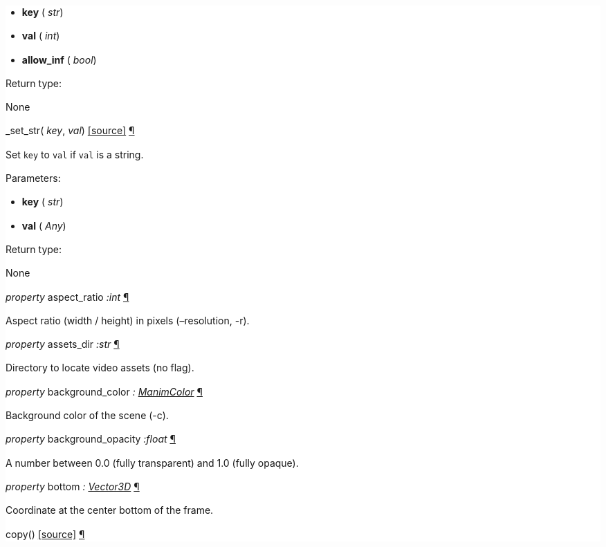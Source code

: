- **key** ( _str_)

- **val** ( _int_)

- **allow\_inf** ( _bool_)


Return type:

None

\_set\_str( _key_, _val_) [\[source\]](https://docs.manim.community/en/stable/_modules/manim/_config/utils.html#ManimConfig._set_str) [¶](https://docs.manim.community/en/stable/reference/manim._config.utils.ManimConfig.html#manim._config.utils.ManimConfig._set_str "Link to this definition")

Set `key` to `val` if `val` is a string.

Parameters:

- **key** ( _str_)

- **val** ( _Any_)


Return type:

None

_property_ aspect\_ratio _:int_ [¶](https://docs.manim.community/en/stable/reference/manim._config.utils.ManimConfig.html#manim._config.utils.ManimConfig.aspect_ratio "Link to this definition")

Aspect ratio (width / height) in pixels (–resolution, -r).

_property_ assets\_dir _:str_ [¶](https://docs.manim.community/en/stable/reference/manim._config.utils.ManimConfig.html#manim._config.utils.ManimConfig.assets_dir "Link to this definition")

Directory to locate video assets (no flag).

_property_ background\_color _: [ManimColor](https://docs.manim.community/en/stable/reference/manim.utils.color.core.ManimColor.html#manim.utils.color.core.ManimColor "manim.utils.color.core.ManimColor")_ [¶](https://docs.manim.community/en/stable/reference/manim._config.utils.ManimConfig.html#manim._config.utils.ManimConfig.background_color "Link to this definition")

Background color of the scene (-c).

_property_ background\_opacity _:float_ [¶](https://docs.manim.community/en/stable/reference/manim._config.utils.ManimConfig.html#manim._config.utils.ManimConfig.background_opacity "Link to this definition")

A number between 0.0 (fully transparent) and 1.0 (fully opaque).

_property_ bottom _: [Vector3D](https://docs.manim.community/en/stable/reference/manim.typing.html#manim.typing.Vector3D "manim.typing.Vector3D")_ [¶](https://docs.manim.community/en/stable/reference/manim._config.utils.ManimConfig.html#manim._config.utils.ManimConfig.bottom "Link to this definition")

Coordinate at the center bottom of the frame.

copy() [\[source\]](https://docs.manim.community/en/stable/_modules/manim/_config/utils.html#ManimConfig.copy) [¶](https://docs.manim.community/en/stable/reference/manim._config.utils.ManimConfig.html#manim._config.utils.ManimConfig.copy "Link to this definition")
